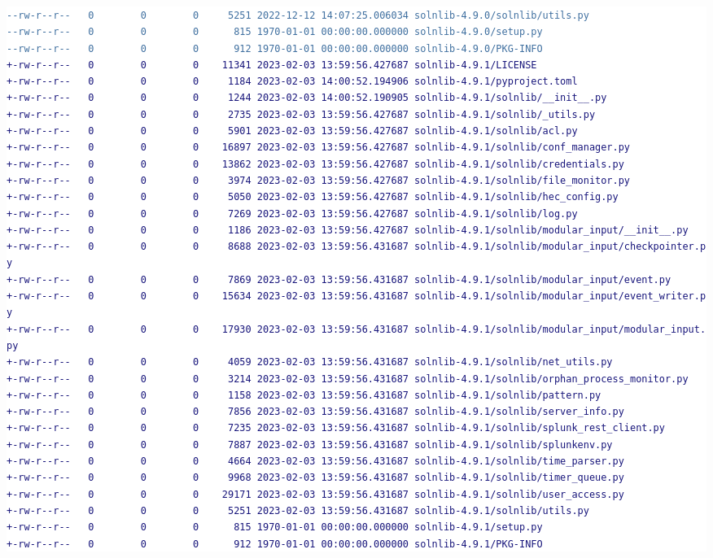 ```diff
--rw-r--r--   0        0        0     5251 2022-12-12 14:07:25.006034 solnlib-4.9.0/solnlib/utils.py
--rw-r--r--   0        0        0      815 1970-01-01 00:00:00.000000 solnlib-4.9.0/setup.py
--rw-r--r--   0        0        0      912 1970-01-01 00:00:00.000000 solnlib-4.9.0/PKG-INFO
+-rw-r--r--   0        0        0    11341 2023-02-03 13:59:56.427687 solnlib-4.9.1/LICENSE
+-rw-r--r--   0        0        0     1184 2023-02-03 14:00:52.194906 solnlib-4.9.1/pyproject.toml
+-rw-r--r--   0        0        0     1244 2023-02-03 14:00:52.190905 solnlib-4.9.1/solnlib/__init__.py
+-rw-r--r--   0        0        0     2735 2023-02-03 13:59:56.427687 solnlib-4.9.1/solnlib/_utils.py
+-rw-r--r--   0        0        0     5901 2023-02-03 13:59:56.427687 solnlib-4.9.1/solnlib/acl.py
+-rw-r--r--   0        0        0    16897 2023-02-03 13:59:56.427687 solnlib-4.9.1/solnlib/conf_manager.py
+-rw-r--r--   0        0        0    13862 2023-02-03 13:59:56.427687 solnlib-4.9.1/solnlib/credentials.py
+-rw-r--r--   0        0        0     3974 2023-02-03 13:59:56.427687 solnlib-4.9.1/solnlib/file_monitor.py
+-rw-r--r--   0        0        0     5050 2023-02-03 13:59:56.427687 solnlib-4.9.1/solnlib/hec_config.py
+-rw-r--r--   0        0        0     7269 2023-02-03 13:59:56.427687 solnlib-4.9.1/solnlib/log.py
+-rw-r--r--   0        0        0     1186 2023-02-03 13:59:56.427687 solnlib-4.9.1/solnlib/modular_input/__init__.py
+-rw-r--r--   0        0        0     8688 2023-02-03 13:59:56.431687 solnlib-4.9.1/solnlib/modular_input/checkpointer.py
+-rw-r--r--   0        0        0     7869 2023-02-03 13:59:56.431687 solnlib-4.9.1/solnlib/modular_input/event.py
+-rw-r--r--   0        0        0    15634 2023-02-03 13:59:56.431687 solnlib-4.9.1/solnlib/modular_input/event_writer.py
+-rw-r--r--   0        0        0    17930 2023-02-03 13:59:56.431687 solnlib-4.9.1/solnlib/modular_input/modular_input.py
+-rw-r--r--   0        0        0     4059 2023-02-03 13:59:56.431687 solnlib-4.9.1/solnlib/net_utils.py
+-rw-r--r--   0        0        0     3214 2023-02-03 13:59:56.431687 solnlib-4.9.1/solnlib/orphan_process_monitor.py
+-rw-r--r--   0        0        0     1158 2023-02-03 13:59:56.431687 solnlib-4.9.1/solnlib/pattern.py
+-rw-r--r--   0        0        0     7856 2023-02-03 13:59:56.431687 solnlib-4.9.1/solnlib/server_info.py
+-rw-r--r--   0        0        0     7235 2023-02-03 13:59:56.431687 solnlib-4.9.1/solnlib/splunk_rest_client.py
+-rw-r--r--   0        0        0     7887 2023-02-03 13:59:56.431687 solnlib-4.9.1/solnlib/splunkenv.py
+-rw-r--r--   0        0        0     4664 2023-02-03 13:59:56.431687 solnlib-4.9.1/solnlib/time_parser.py
+-rw-r--r--   0        0        0     9968 2023-02-03 13:59:56.431687 solnlib-4.9.1/solnlib/timer_queue.py
+-rw-r--r--   0        0        0    29171 2023-02-03 13:59:56.431687 solnlib-4.9.1/solnlib/user_access.py
+-rw-r--r--   0        0        0     5251 2023-02-03 13:59:56.431687 solnlib-4.9.1/solnlib/utils.py
+-rw-r--r--   0        0        0      815 1970-01-01 00:00:00.000000 solnlib-4.9.1/setup.py
+-rw-r--r--   0        0        0      912 1970-01-01 00:00:00.000000 solnlib-4.9.1/PKG-INFO
```
